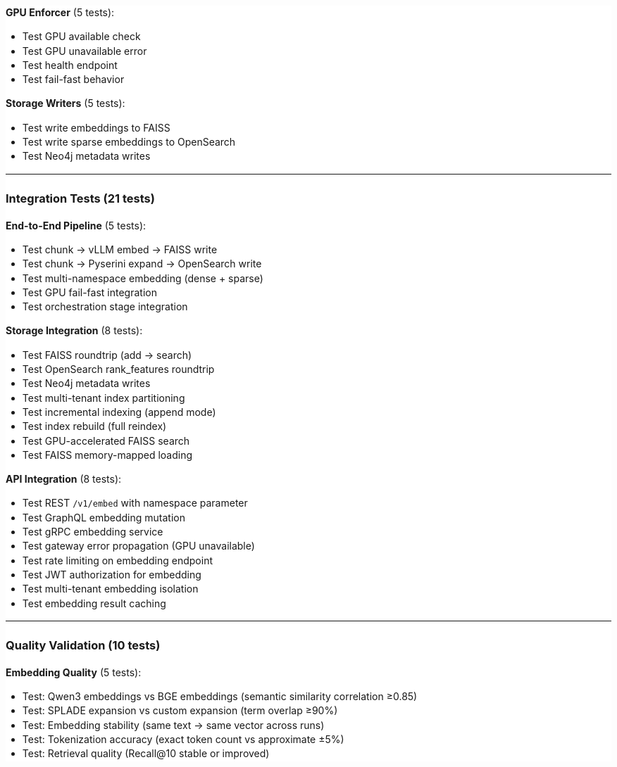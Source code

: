 **GPU Enforcer** (5 tests):

- Test GPU available check
- Test GPU unavailable error
- Test health endpoint
- Test fail-fast behavior

**Storage Writers** (5 tests):

- Test write embeddings to FAISS
- Test write sparse embeddings to OpenSearch
- Test Neo4j metadata writes

---

### Integration Tests (21 tests)

**End-to-End Pipeline** (5 tests):

- Test chunk → vLLM embed → FAISS write
- Test chunk → Pyserini expand → OpenSearch write
- Test multi-namespace embedding (dense + sparse)
- Test GPU fail-fast integration
- Test orchestration stage integration

**Storage Integration** (8 tests):

- Test FAISS roundtrip (add → search)
- Test OpenSearch rank_features roundtrip
- Test Neo4j metadata writes
- Test multi-tenant index partitioning
- Test incremental indexing (append mode)
- Test index rebuild (full reindex)
- Test GPU-accelerated FAISS search
- Test FAISS memory-mapped loading

**API Integration** (8 tests):

- Test REST `/v1/embed` with namespace parameter
- Test GraphQL embedding mutation
- Test gRPC embedding service
- Test gateway error propagation (GPU unavailable)
- Test rate limiting on embedding endpoint
- Test JWT authorization for embedding
- Test multi-tenant embedding isolation
- Test embedding result caching

---

### Quality Validation (10 tests)

**Embedding Quality** (5 tests):

- Test: Qwen3 embeddings vs BGE embeddings (semantic similarity correlation ≥0.85)
- Test: SPLADE expansion vs custom expansion (term overlap ≥90%)
- Test: Embedding stability (same text → same vector across runs)
- Test: Tokenization accuracy (exact token count vs approximate ±5%)
- Test: Retrieval quality (Recall@10 stable or improved)
